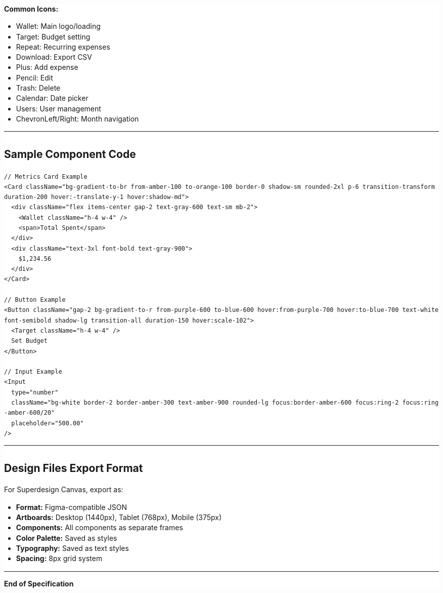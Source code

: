 **Common Icons:**
- Wallet: Main logo/loading
- Target: Budget setting
- Repeat: Recurring expenses
- Download: Export CSV
- Plus: Add expense
- Pencil: Edit
- Trash: Delete
- Calendar: Date picker
- Users: User management
- ChevronLeft/Right: Month navigation

---

## Sample Component Code

```tsx
// Metrics Card Example
<Card className="bg-gradient-to-br from-amber-100 to-orange-100 border-0 shadow-sm rounded-2xl p-6 transition-transform duration-200 hover:-translate-y-1 hover:shadow-md">
  <div className="flex items-center gap-2 text-gray-600 text-sm mb-2">
    <Wallet className="h-4 w-4" />
    <span>Total Spent</span>
  </div>
  <div className="text-3xl font-bold text-gray-900">
    $1,234.56
  </div>
</Card>

// Button Example
<Button className="gap-2 bg-gradient-to-r from-purple-600 to-blue-600 hover:from-purple-700 hover:to-blue-700 text-white font-semibold shadow-lg transition-all duration-150 hover:scale-102">
  <Target className="h-4 w-4" />
  Set Budget
</Button>

// Input Example
<Input
  type="number"
  className="bg-white border-2 border-amber-300 text-amber-900 rounded-lg focus:border-amber-600 focus:ring-2 focus:ring-amber-600/20"
  placeholder="500.00"
/>
```

---

## Design Files Export Format

For Superdesign Canvas, export as:
- **Format:** Figma-compatible JSON
- **Artboards:** Desktop (1440px), Tablet (768px), Mobile (375px)
- **Components:** All components as separate frames
- **Color Palette:** Saved as styles
- **Typography:** Saved as text styles
- **Spacing:** 8px grid system

---

**End of Specification**
